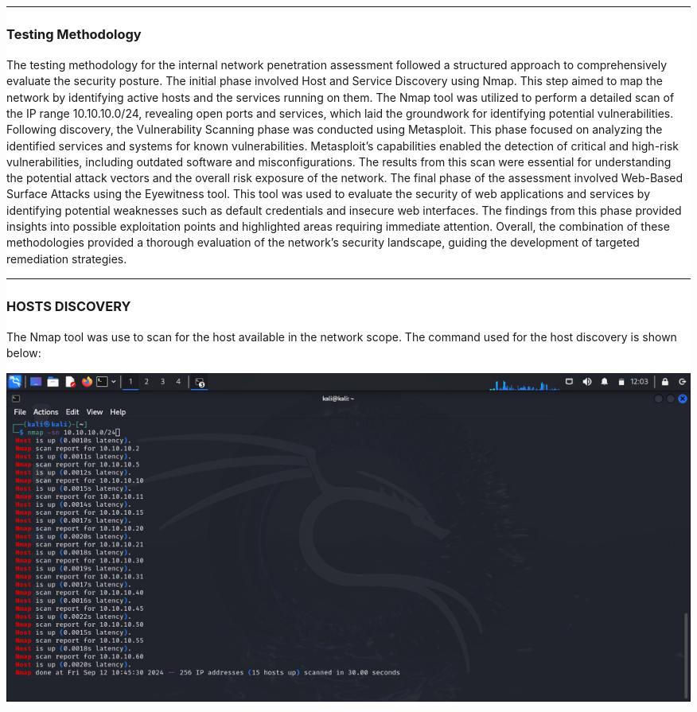 ___

### Testing Methodology

The testing methodology for the internal network penetration assessment followed a structured approach to comprehensively evaluate the security posture. The initial phase involved Host and Service Discovery using Nmap. This step aimed to map the network by identifying active hosts and the services running on them. The Nmap tool was utilized to perform a detailed scan of the IP range 10.10.10.0/24, revealing open ports and services, which laid the groundwork for identifying potential vulnerabilities.
Following discovery, the Vulnerability Scanning phase was conducted using Metasploit. This phase focused on analyzing the identified services and systems for known vulnerabilities. Metasploit’s capabilities enabled the detection of critical and high-risk vulnerabilities, including outdated software and misconfigurations. The results from this scan were essential for understanding the potential attack vectors and the overall risk exposure of the network.
The final phase of the assessment involved Web-Based Surface Attacks using the Eyewitness tool. This tool was used to evaluate the security of web applications and services by identifying potential weaknesses such as default credentials and insecure web interfaces. The findings from this phase provided insights into possible exploitation points and highlighted areas requiring immediate attention. Overall, the combination of these methodologies provided a thorough evaluation of the network’s security landscape, guiding the development of targeted remediation strategies.



___

### HOSTS DISCOVERY

The Nmap tool was use to scan for the host available in the network scope. The command used for the host discovery is shown below:

![hostdiscover](/assets/hostdiscover.jpg)
